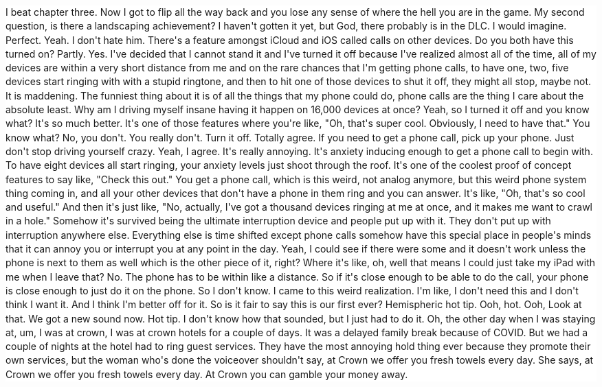 I beat chapter three.
Now I got to flip all the way back and you lose any sense of where the hell you are in the game.
My second question, is there a landscaping achievement?
I haven't gotten it yet, but God, there probably is in the DLC.
I would imagine.
Perfect.
Yeah.
I don't hate him.
There's a feature amongst iCloud and iOS called calls on other devices.
Do you both have this turned on?
Partly.
Yes.
I've decided that I cannot stand it and I've turned it off because I've realized almost
all of the time, all of my devices are within a very short distance from me and on the rare
chances that I'm getting phone calls, to have one, two, five devices start ringing with
with a stupid ringtone, and then to hit one of those devices
to shut it off, they might all stop, maybe not.
It is maddening.
The funniest thing about it is of all the things
that my phone could do, phone calls are the thing
I care about the absolute least.
Why am I driving myself insane having it happen
on 16,000 devices at once?
Yeah, so I turned it off and you know what?
It's so much better.
It's one of those features where you're like, "Oh, that's super cool.
Obviously, I need to have that."
You know what? No, you don't.
You really don't. Turn it off.
Totally agree.
If you need to get a phone call, pick up your phone.
Just don't stop driving yourself crazy.
Yeah, I agree.
It's really annoying.
It's anxiety inducing enough to get a phone call to begin with.
To have eight devices all start ringing, your anxiety levels just shoot through the roof.
It's one of the coolest proof of concept features to say like, "Check this out."
You get a phone call, which is this weird, not analog anymore, but this weird phone system
thing coming in, and all your other devices that don't have a phone in them ring and you
can answer.
It's like, "Oh, that's so cool and useful."
And then it's just like, "No, actually, I've got a thousand devices ringing at me at once,
and it makes me want to crawl in a hole."
Somehow it's survived being the ultimate interruption device and people put up with it. They don't put up with interruption
anywhere else. Everything else is time shifted except phone calls
somehow have this special place in people's minds that it can annoy you or interrupt you at any point in the day.
Yeah, I could see if there were some and it doesn't work unless the phone is next to them as well
which is the other piece of it, right? Where it's like, oh, well that means I could just take my iPad with me when I
leave that? No. The phone has to be within like a distance. So if it's close enough to be able to do
the call, your phone is close enough to just do it on the phone. So I don't know. I came to this
weird realization. I'm like, I don't need this and I don't think I want it. And I think I'm better
off for it. So is it fair to say this is our first ever? Hemispheric hot tip. Ooh, hot. Ooh,
Look at that. We got a new sound now. Hot tip. I don't know how that sounded, but I just had to do
it. Oh, the other day when I was staying at, um, I was at crown, I was at crown hotels for a couple
of days. It was a delayed family break because of COVID. But we had a couple of nights at the hotel
had to ring guest services. They have the most annoying hold thing ever because they promote
their own services, but the woman who's done the voiceover shouldn't say, at Crown we offer you fresh towels every day.
She says, at Crown we offer you fresh towels every day.
At Crown you can gamble your money away.